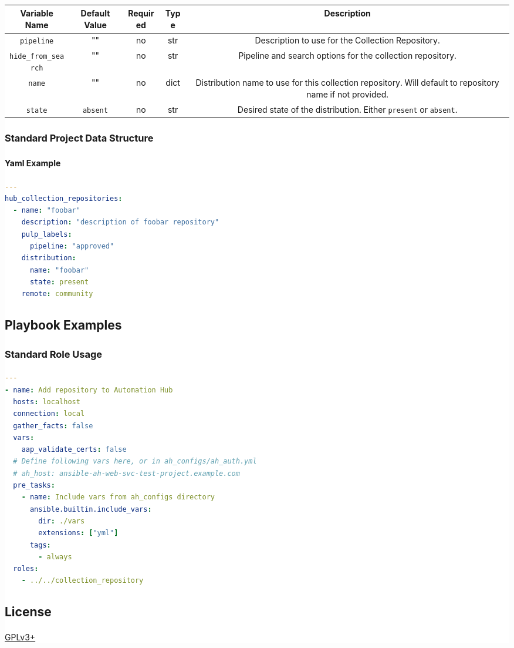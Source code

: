 |Variable Name|Default Value|Required|Type|Description|
|:---:|:---:|:---:|:---:|:---:|
|`pipeline`|""|no|str|Description to use for the Collection Repository.|
|`hide_from_search`|""|no|str|Pipeline and search options for the collection repository.|
|`name`|""|no|dict|Distribution name to use for this collection repository. Will default to repository name if not provided.|
|`state`|`absent`|no|str|Desired state of the distribution. Either `present` or `absent`.|

### Standard Project Data Structure

#### Yaml Example

```yaml
---
hub_collection_repositories:
  - name: "foobar"
    description: "description of foobar repository"
    pulp_labels:
      pipeline: "approved"
    distribution:
      name: "foobar"
      state: present
    remote: community
```

## Playbook Examples

### Standard Role Usage

```yaml
---
- name: Add repository to Automation Hub
  hosts: localhost
  connection: local
  gather_facts: false
  vars:
    aap_validate_certs: false
  # Define following vars here, or in ah_configs/ah_auth.yml
  # ah_host: ansible-ah-web-svc-test-project.example.com
  pre_tasks:
    - name: Include vars from ah_configs directory
      ansible.builtin.include_vars:
        dir: ./vars
        extensions: ["yml"]
      tags:
        - always
  roles:
    - ../../collection_repository
```

## License

[GPLv3+](https://github.com/ansible/galaxy_collection#licensing)
